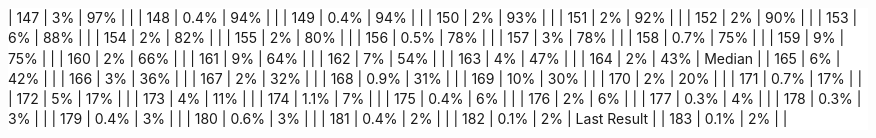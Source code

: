 | 147 | 3% | 97% |  |
| 148 | 0.4% | 94% |  |
| 149 | 0.4% | 94% |  |
| 150 | 2% | 93% |  |
| 151 | 2% | 92% |  |
| 152 | 2% | 90% |  |
| 153 | 6% | 88% |  |
| 154 | 2% | 82% |  |
| 155 | 2% | 80% |  |
| 156 | 0.5% | 78% |  |
| 157 | 3% | 78% |  |
| 158 | 0.7% | 75% |  |
| 159 | 9% | 75% |  |
| 160 | 2% | 66% |  |
| 161 | 9% | 64% |  |
| 162 | 7% | 54% |  |
| 163 | 4% | 47% |  |
| 164 | 2% | 43% | Median |
| 165 | 6% | 42% |  |
| 166 | 3% | 36% |  |
| 167 | 2% | 32% |  |
| 168 | 0.9% | 31% |  |
| 169 | 10% | 30% |  |
| 170 | 2% | 20% |  |
| 171 | 0.7% | 17% |  |
| 172 | 5% | 17% |  |
| 173 | 4% | 11% |  |
| 174 | 1.1% | 7% |  |
| 175 | 0.4% | 6% |  |
| 176 | 2% | 6% |  |
| 177 | 0.3% | 4% |  |
| 178 | 0.3% | 3% |  |
| 179 | 0.4% | 3% |  |
| 180 | 0.6% | 3% |  |
| 181 | 0.4% | 2% |  |
| 182 | 0.1% | 2% | Last Result |
| 183 | 0.1% | 2% |  |